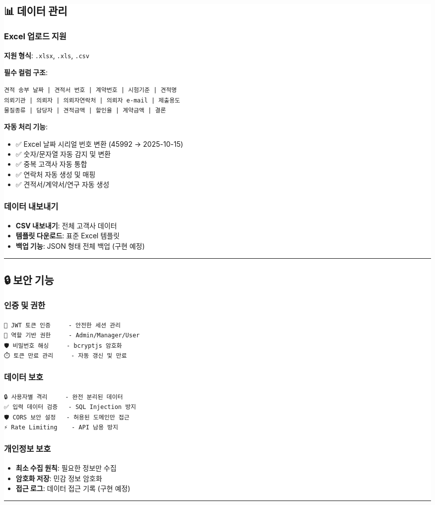 
## 📊 데이터 관리

### Excel 업로드 지원

**지원 형식**: `.xlsx`, `.xls`, `.csv`

**필수 컬럼 구조**:

```
견적 송부 날짜 | 견적서 번호 | 계약번호 | 시험기준 | 견적명
의뢰기관 | 의뢰자 | 의뢰자연락처 | 의뢰자 e-mail | 제출용도
물질종류 | 담당자 | 견적금액 | 할인율 | 계약금액 | 결론
```

**자동 처리 기능**:

- ✅ Excel 날짜 시리얼 번호 변환 (45992 → 2025-10-15)
- ✅ 숫자/문자열 자동 감지 및 변환
- ✅ 중복 고객사 자동 통합
- ✅ 연락처 자동 생성 및 매핑
- ✅ 견적서/계약서/연구 자동 생성

### 데이터 내보내기

- **CSV 내보내기**: 전체 고객사 데이터
- **템플릿 다운로드**: 표준 Excel 템플릿
- **백업 기능**: JSON 형태 전체 백업 (구현 예정)

---

## 🔒 보안 기능

### 인증 및 권한

```
🔐 JWT 토큰 인증     - 안전한 세션 관리
👥 역할 기반 권한     - Admin/Manager/User
🛡️ 비밀번호 해싱     - bcryptjs 암호화
⏱️ 토큰 만료 관리     - 자동 갱신 및 만료
```

### 데이터 보호

```
🔒 사용자별 격리     - 완전 분리된 데이터
✅ 입력 데이터 검증   - SQL Injection 방지
🛡️ CORS 보안 설정   - 허용된 도메인만 접근
⚡ Rate Limiting    - API 남용 방지
```

### 개인정보 보호

- **최소 수집 원칙**: 필요한 정보만 수집
- **암호화 저장**: 민감 정보 암호화
- **접근 로그**: 데이터 접근 기록 (구현 예정)

---